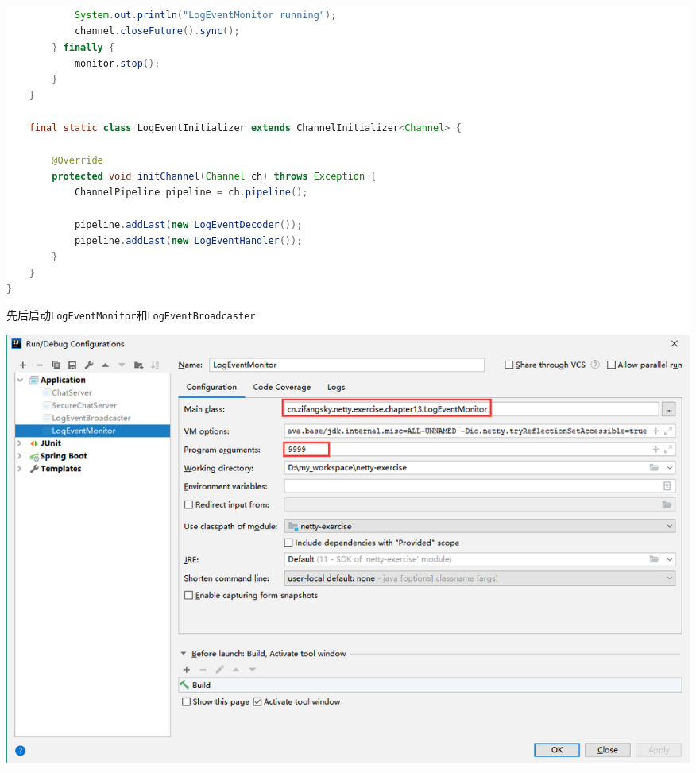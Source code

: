 ```java
            System.out.println("LogEventMonitor running");
            channel.closeFuture().sync();
        } finally {
            monitor.stop();
        }
    }

    final static class LogEventInitializer extends ChannelInitializer<Channel> {

        @Override
        protected void initChannel(Channel ch) throws Exception {
            ChannelPipeline pipeline = ch.pipeline();

            pipeline.addLast(new LogEventDecoder());
            pipeline.addLast(new LogEventHandler());
        }
    }
}
```

先后启动`LogEventMonitor`和`LogEventBroadcaster`

![启动LogEventMonitor的示例](assets/image-20201027142555743.png)
